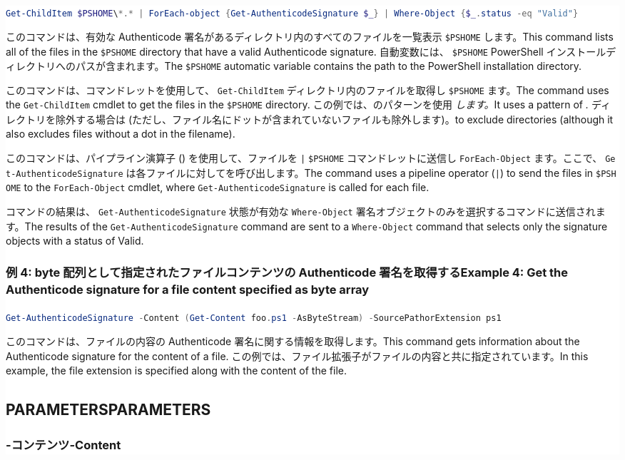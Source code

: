 ```powershell
Get-ChildItem $PSHOME\*.* | ForEach-object {Get-AuthenticodeSignature $_} | Where-Object {$_.status -eq "Valid"}
```

<span data-ttu-id="2cae5-121">このコマンドは、有効な Authenticode 署名があるディレクトリ内のすべてのファイルを一覧表示 `$PSHOME` します。</span><span class="sxs-lookup"><span data-stu-id="2cae5-121">This command lists all of the files in the `$PSHOME` directory that have a valid Authenticode signature.</span></span> <span data-ttu-id="2cae5-122">自動変数には、 `$PSHOME` PowerShell インストールディレクトリへのパスが含まれます。</span><span class="sxs-lookup"><span data-stu-id="2cae5-122">The `$PSHOME` automatic variable contains the path to the PowerShell installation directory.</span></span>

<span data-ttu-id="2cae5-123">このコマンドは、コマンドレットを使用して、 `Get-ChildItem` ディレクトリ内のファイルを取得し `$PSHOME` ます。</span><span class="sxs-lookup"><span data-stu-id="2cae5-123">The command uses the `Get-ChildItem` cmdlet to get the files in the `$PSHOME` directory.</span></span> <span data-ttu-id="2cae5-124">この例では、のパターンを使用 *します。*</span><span class="sxs-lookup"><span data-stu-id="2cae5-124">It uses a pattern of *.*</span></span> <span data-ttu-id="2cae5-125">ディレクトリを除外する場合は (ただし、ファイル名にドットが含まれていないファイルも除外します)。</span><span class="sxs-lookup"><span data-stu-id="2cae5-125">to exclude directories (although it also excludes files without a dot in the filename).</span></span>

<span data-ttu-id="2cae5-126">このコマンドは、パイプライン演算子 () を使用して、ファイルを `|` `$PSHOME` コマンドレットに送信し `ForEach-Object` ます。ここで、 `Get-AuthenticodeSignature` は各ファイルに対してを呼び出します。</span><span class="sxs-lookup"><span data-stu-id="2cae5-126">The command uses a pipeline operator (`|`) to send the files in `$PSHOME` to the `ForEach-Object` cmdlet, where `Get-AuthenticodeSignature` is called for each file.</span></span>

<span data-ttu-id="2cae5-127">コマンドの結果は、 `Get-AuthenticodeSignature` 状態が有効な `Where-Object` 署名オブジェクトのみを選択するコマンドに送信されます。</span><span class="sxs-lookup"><span data-stu-id="2cae5-127">The results of the `Get-AuthenticodeSignature` command are sent to a `Where-Object` command that selects only the signature objects with a status of Valid.</span></span>

### <span data-ttu-id="2cae5-128">例 4: byte 配列として指定されたファイルコンテンツの Authenticode 署名を取得する</span><span class="sxs-lookup"><span data-stu-id="2cae5-128">Example 4: Get the Authenticode signature for a file content specified as byte array</span></span>

```powershell
Get-AuthenticodeSignature -Content (Get-Content foo.ps1 -AsByteStream) -SourcePathorExtension ps1
```

<span data-ttu-id="2cae5-129">このコマンドは、ファイルの内容の Authenticode 署名に関する情報を取得します。</span><span class="sxs-lookup"><span data-stu-id="2cae5-129">This command gets information about the Authenticode signature for the content of a file.</span></span> <span data-ttu-id="2cae5-130">この例では、ファイル拡張子がファイルの内容と共に指定されています。</span><span class="sxs-lookup"><span data-stu-id="2cae5-130">In this example, the file extension is specified along with the content of the file.</span></span>

## <span data-ttu-id="2cae5-131">PARAMETERS</span><span class="sxs-lookup"><span data-stu-id="2cae5-131">PARAMETERS</span></span>

### <span data-ttu-id="2cae5-132">-コンテンツ</span><span class="sxs-lookup"><span data-stu-id="2cae5-132">-Content</span></span>
